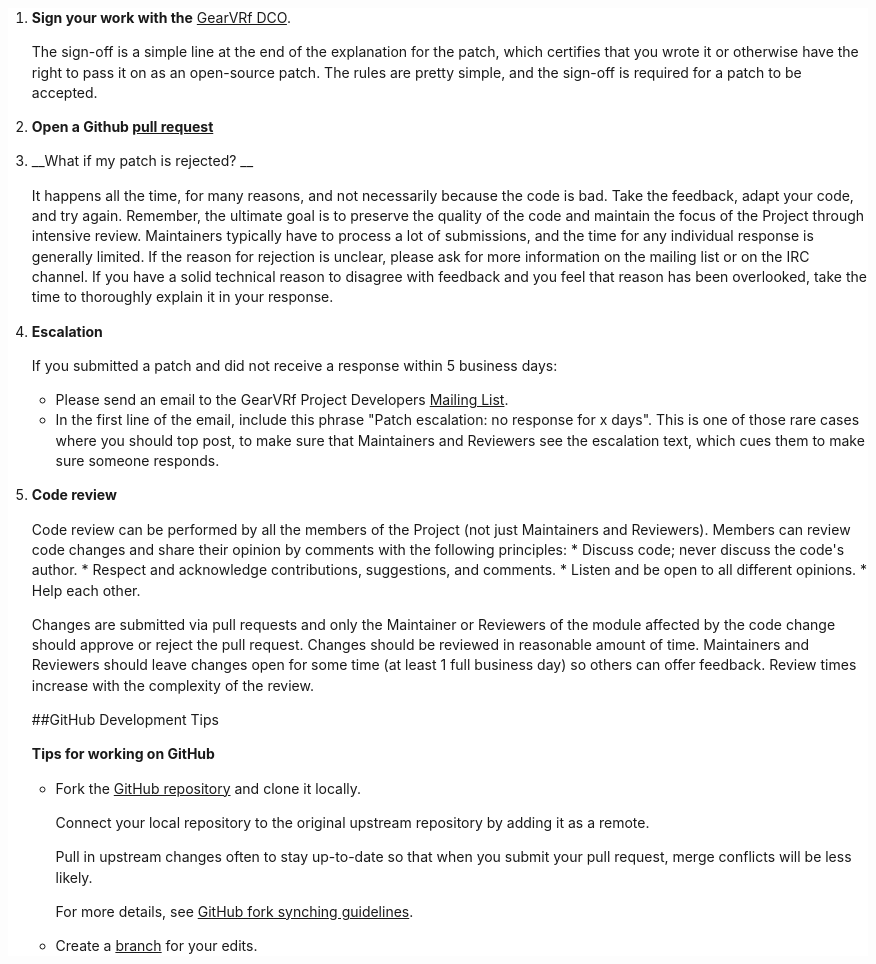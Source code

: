 1. __Sign your work with the__  [GearVRf DCO](certificate).

    The sign-off is a simple line at the end of the explanation for the patch, which certifies that you wrote it or otherwise have the right to pass it on as an open-source patch. The rules are pretty simple, and the sign-off is required for a patch to be accepted.

1. __Open a Github [pull request](https://guides.github.com/activities/hello-world/#pr)__

1. __What if my patch is rejected? __

    It happens all the time, for many reasons, and not necessarily because the code is bad. Take the feedback, adapt your code, and try again. Remember, the ultimate goal is to preserve the quality of the code and maintain the focus of the Project through intensive review.
    Maintainers typically have to process a lot of submissions, and the time for any individual response is generally limited. If the reason for rejection is unclear, please ask for more information on the mailing list or on the IRC channel.
    If you have a solid technical reason to disagree with feedback and you feel that reason has been overlooked, take the time to thoroughly explain it in your response.

1. __Escalation__

    If you submitted a patch and did not receive a response within 5 business days:

    * Please send an email to the GearVRf Project Developers [Mailing List](http://lists.gearvrf.org/listinfo/developers).
    * In the first line of the email, include this phrase "Patch escalation: no response for x days". 
    This is one of those rare cases where you should top post, to make sure that Maintainers and Reviewers see the escalation text, which cues them to make sure someone responds.

1. __Code review__

    Code review can be performed by all the members of the Project (not just Maintainers and Reviewers). Members can review code changes and share their opinion by comments with the following principles:
        * Discuss code; never discuss the code's author.
        * Respect and acknowledge contributions, suggestions, and comments.
        * Listen and be open to all different opinions.
        * Help each other.

    Changes are submitted via pull requests and only the Maintainer or Reviewers of the module affected by the code change should approve or reject the pull request.
    Changes should be reviewed in reasonable amount of time. Maintainers and Reviewers should leave changes open for some time (at least 1 full business day) so others can offer feedback. Review times increase with the complexity of the review.

    ##GitHub Development Tips

    __Tips for working on GitHub__

    * Fork the [GitHub repository](https://guides.github.com/activities/forking/) and clone it locally.

        Connect your local repository to the original upstream repository by adding it as a remote.

        Pull in upstream changes often to stay up-to-date so that when you submit your pull request, merge conflicts will be less likely.

        For more details, see [GitHub fork synching guidelines](https://help.github.com/articles/syncing-a-fork/).

    * Create a [branch](https://guides.github.com/introduction/flow/) for your edits.
